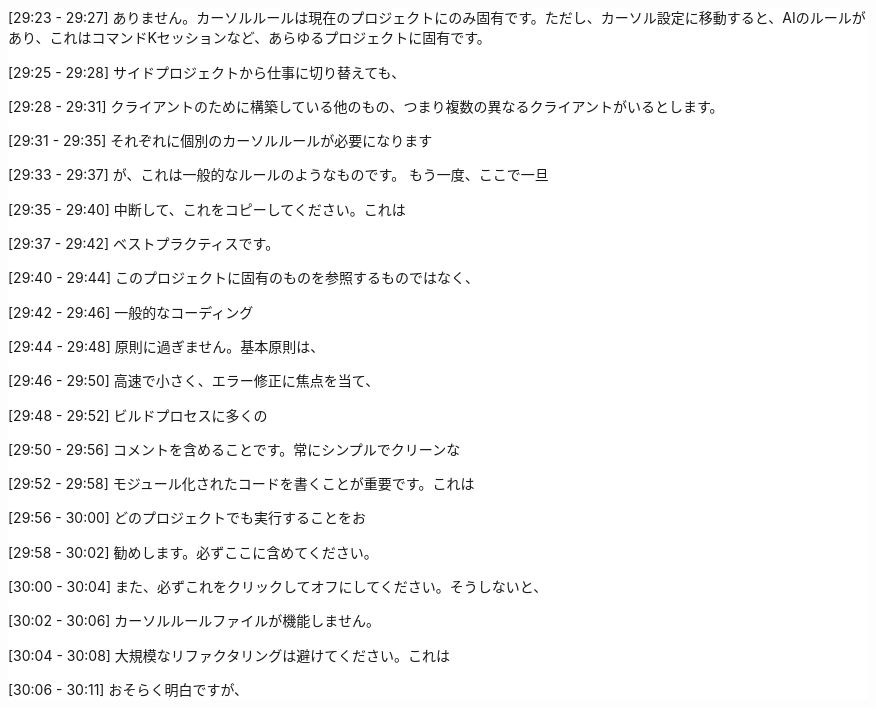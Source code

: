[29:23 - 29:27]
ありません。カーソルルールは現在のプロジェクトにのみ固有です。ただし、カーソル設定に移動すると、AIのルールがあり、これはコマンドKセッションなど、あらゆるプロジェクトに固有です。

[29:25 - 29:28]
サイドプロジェクトから仕事に切り替えても、

[29:28 - 29:31]
クライアントのために構築している他のもの、つまり複数の異なるクライアントがいるとします。

[29:31 - 29:35]
それぞれに個別のカーソルルールが必要になります

[29:33 - 29:37]
が、これは一般的なルールのようなものです。 もう一度、ここで一旦

[29:35 - 29:40]
中断して、これをコピーしてください。これは

[29:37 - 29:42]
ベストプラクティスです。

[29:40 - 29:44]
このプロジェクトに固有のものを参照するものではなく、

[29:42 - 29:46]
一般的なコーディング

[29:44 - 29:48]
原則に過ぎません。基本原則は、

[29:46 - 29:50]
高速で小さく、エラー修正に焦点を当て、

[29:48 - 29:52]
ビルドプロセスに多くの

[29:50 - 29:56]
コメントを含めることです。常にシンプルでクリーンな

[29:52 - 29:58]
モジュール化されたコードを書くことが重要です。これは

[29:56 - 30:00]
どのプロジェクトでも実行することをお

[29:58 - 30:02]
勧めします。必ずここに含めてください。

[30:00 - 30:04]
また、必ずこれをクリックしてオフにしてください。そうしないと、

[30:02 - 30:06]
カーソルルールファイルが機能しません。

[30:04 - 30:08]
大規模なリファクタリングは避けてください。これは

[30:06 - 30:11]
おそらく明白ですが、
